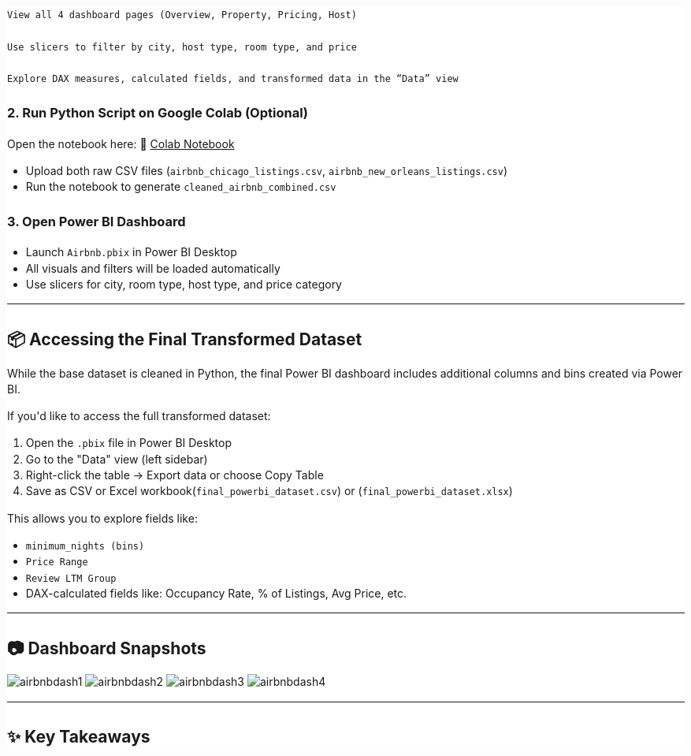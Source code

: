     View all 4 dashboard pages (Overview, Property, Pricing, Host)

    Use slicers to filter by city, host type, room type, and price

    Explore DAX measures, calculated fields, and transformed data in the “Data” view

### 2. Run Python Script on Google Colab (Optional)
Open the notebook here:
📓 [Colab Notebook](https://github.com/Vishesh-Alag/Airbnb-DataViz-Dashboard-PowerBI/blob/main/Python_Airbnb_Dashboard.ipynb)
- Upload both raw CSV files (`airbnb_chicago_listings.csv`, `airbnb_new_orleans_listings.csv`)
- Run the notebook to generate `cleaned_airbnb_combined.csv`

### 3. Open Power BI Dashboard
- Launch `Airbnb.pbix` in Power BI Desktop
- All visuals and filters will be loaded automatically
- Use slicers for city, room type, host type, and price category

---

## 📦 Accessing the Final Transformed Dataset

While the base dataset is cleaned in Python, the final Power BI dashboard includes additional columns and bins created via Power BI.

If you'd like to access the full transformed dataset:
1. Open the `.pbix` file in Power BI Desktop
2. Go to the "Data" view (left sidebar)
3. Right-click the table → Export data or choose Copy Table
4. Save as CSV or Excel workbook(`final_powerbi_dataset.csv`) or (`final_powerbi_dataset.xlsx`)

This allows you to explore fields like:
- `minimum_nights (bins)`
- `Price Range`
- `Review LTM Group`
- DAX-calculated fields like: Occupancy Rate, % of Listings, Avg Price, etc.

---

## 📷 Dashboard Snapshots

<img width="1917" height="1021" alt="airbnbdash1" src="https://github.com/user-attachments/assets/fa9f6ec4-3f02-4e26-bbc8-0023da57b5d1" />
<img width="1918" height="998" alt="airbnbdash2" src="https://github.com/user-attachments/assets/c0e2c585-e34a-47b8-9b9b-535f75b6289f" />
<img width="1916" height="1018" alt="airbnbdash3" src="https://github.com/user-attachments/assets/647de22d-2049-43ab-9ef6-5e938cb54e79" />
<img width="1918" height="1015" alt="airbnbdash4" src="https://github.com/user-attachments/assets/04e7ea4f-984a-4852-8bb6-47f8013d582b" />




---

## ✨ Key Takeaways
